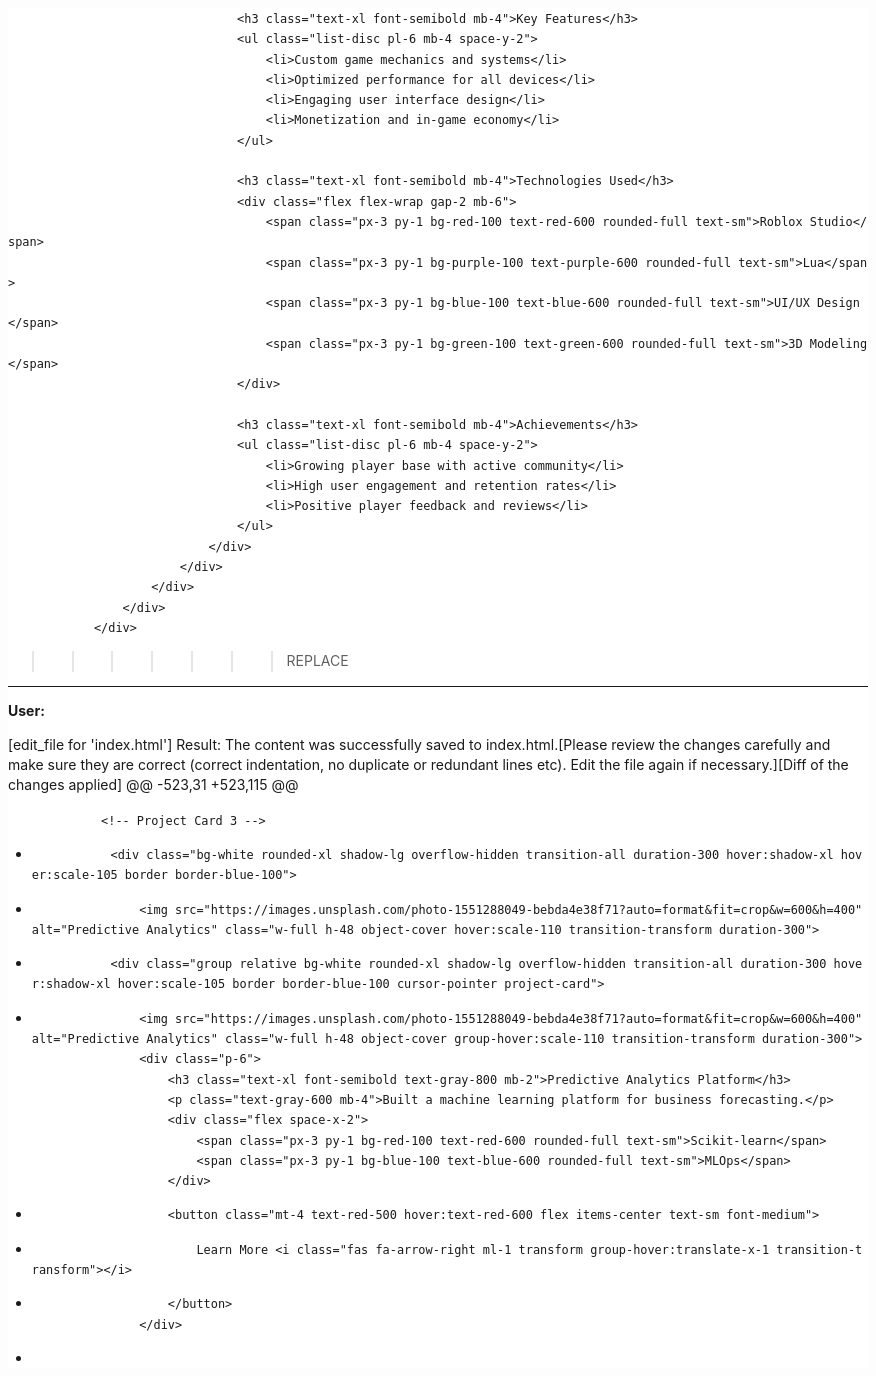                                     <h3 class="text-xl font-semibold mb-4">Key Features</h3>
                                    <ul class="list-disc pl-6 mb-4 space-y-2">
                                        <li>Custom game mechanics and systems</li>
                                        <li>Optimized performance for all devices</li>
                                        <li>Engaging user interface design</li>
                                        <li>Monetization and in-game economy</li>
                                    </ul>

                                    <h3 class="text-xl font-semibold mb-4">Technologies Used</h3>
                                    <div class="flex flex-wrap gap-2 mb-6">
                                        <span class="px-3 py-1 bg-red-100 text-red-600 rounded-full text-sm">Roblox Studio</span>
                                        <span class="px-3 py-1 bg-purple-100 text-purple-600 rounded-full text-sm">Lua</span>
                                        <span class="px-3 py-1 bg-blue-100 text-blue-600 rounded-full text-sm">UI/UX Design</span>
                                        <span class="px-3 py-1 bg-green-100 text-green-600 rounded-full text-sm">3D Modeling</span>
                                    </div>

                                    <h3 class="text-xl font-semibold mb-4">Achievements</h3>
                                    <ul class="list-disc pl-6 mb-4 space-y-2">
                                        <li>Growing player base with active community</li>
                                        <li>High user engagement and retention rates</li>
                                        <li>Positive player feedback and reviews</li>
                                    </ul>
                                </div>
                            </div>
                        </div>
                    </div>
                </div>
>>>>>>> REPLACE
</content>
</edit_file>

---

**User:**

[edit_file for 'index.html'] Result:
The content was successfully saved to index.html.[Please review the changes carefully and make sure they are correct (correct indentation, no duplicate or redundant lines etc). Edit the file again if necessary.][Diff of the changes applied]
@@ -523,31 +523,115 @@
                     </div>
                 </div>
 
                 <!-- Project Card 3 -->
-                <div class="bg-white rounded-xl shadow-lg overflow-hidden transition-all duration-300 hover:shadow-xl hover:scale-105 border border-blue-100">
-                    <img src="https://images.unsplash.com/photo-1551288049-bebda4e38f71?auto=format&fit=crop&w=600&h=400" alt="Predictive Analytics" class="w-full h-48 object-cover hover:scale-110 transition-transform duration-300">
+                <div class="group relative bg-white rounded-xl shadow-lg overflow-hidden transition-all duration-300 hover:shadow-xl hover:scale-105 border border-blue-100 cursor-pointer project-card">
+                    <img src="https://images.unsplash.com/photo-1551288049-bebda4e38f71?auto=format&fit=crop&w=600&h=400" alt="Predictive Analytics" class="w-full h-48 object-cover group-hover:scale-110 transition-transform duration-300">
                     <div class="p-6">
                         <h3 class="text-xl font-semibold text-gray-800 mb-2">Predictive Analytics Platform</h3>
                         <p class="text-gray-600 mb-4">Built a machine learning platform for business forecasting.</p>
                         <div class="flex space-x-2">
                             <span class="px-3 py-1 bg-red-100 text-red-600 rounded-full text-sm">Scikit-learn</span>
                             <span class="px-3 py-1 bg-blue-100 text-blue-600 rounded-full text-sm">MLOps</span>
                         </div>
+                        <button class="mt-4 text-red-500 hover:text-red-600 flex items-center text-sm font-medium">
+                            Learn More <i class="fas fa-arrow-right ml-1 transform group-hover:translate-x-1 transition-transform"></i>
+                        </button>
                     </div>
+                    